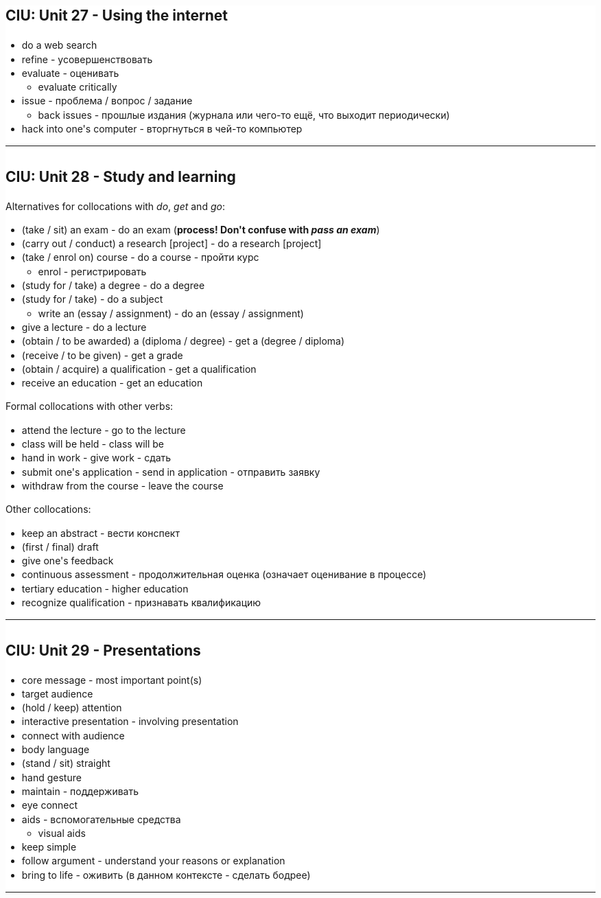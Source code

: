 
## CIU: Unit 27 - Using the internet
- do a web search
- refine - усовершенствовать
- evaluate - оценивать
  - evaluate critically
- issue - проблема / вопрос / задание
  - back issues - прошлые издания (журнала или чего-то ещё, что выходит периодически)
- hack into one's computer - вторгнуться в чей-то компьютер

---

## CIU: Unit 28 - Study and learning
Alternatives for collocations with *do*, *get* and *go*:
- (take / sit) an exam - do an exam (**process! Don't confuse with *pass an exam***)
- (carry out / conduct) a research [project] - do a research [project]
- (take / enrol on) course - do a course - пройти курс
  - enrol - регистрировать
- (study for / take) a degree - do a degree
- (study for / take) - do a subject
  - write an (essay / assignment) - do an (essay / assignment)
- give a lecture - do a lecture
- (obtain / to be awarded) a (diploma / degree) - get a (degree / diploma)
- (receive / to be given) - get a grade
- (obtain / acquire) a qualification - get a qualification
- receive an education - get an education

Formal collocations with other verbs:
- attend the lecture - go to the lecture
- class will be held - class will be
- hand in work - give work - сдать
- submit one's application - send in application - отправить заявку
- withdraw from the course - leave the course

Other collocations:
- keep an abstract - вести конспект
- (first / final) draft
- give one's feedback
- continuous assessment - продолжительная оценка (означает оценивание в процессе)
- tertiary education - higher education
- recognize qualification - признавать квалификацию

---

## CIU: Unit 29 - Presentations
- core message - most important point(s)
- target audience
- (hold / keep) attention
- interactive presentation - involving presentation
- connect with audience
- body language
- (stand / sit) straight
- hand gesture
- maintain - поддерживать
- eye connect
- aids - вспомогательные средства
  - visual aids
- keep simple
- follow argument - understand your reasons or explanation
- bring to life - оживить (в данном контексте - сделать бодрее)

---